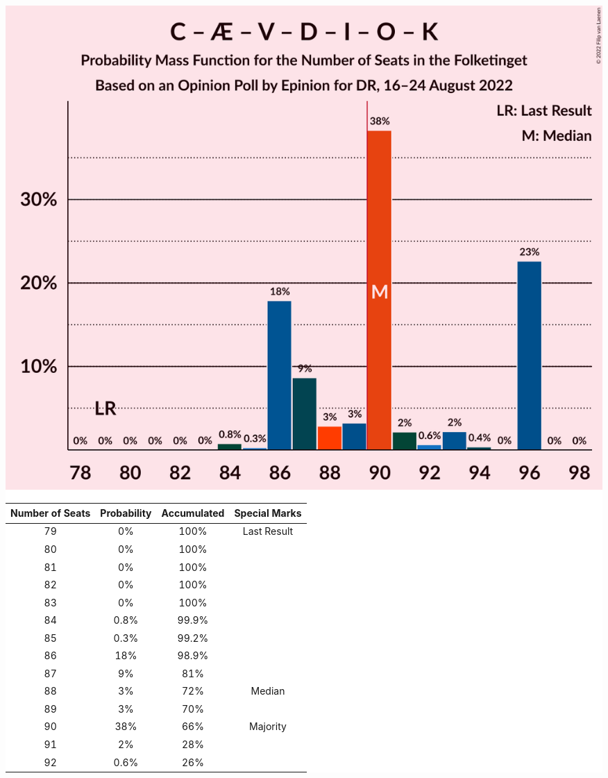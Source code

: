 ![Graph with seats probability mass function not yet produced](2022-08-24-Epinion-coalitions-seats-pmf-c–æ–v–d–i–o–k.png "Seats Probability Mass Function")

| Number of Seats | Probability | Accumulated | Special Marks |
|:---------------:|:-----------:|:-----------:|:-------------:|
| 79 | 0% | 100% | Last Result |
| 80 | 0% | 100% |  |
| 81 | 0% | 100% |  |
| 82 | 0% | 100% |  |
| 83 | 0% | 100% |  |
| 84 | 0.8% | 99.9% |  |
| 85 | 0.3% | 99.2% |  |
| 86 | 18% | 98.9% |  |
| 87 | 9% | 81% |  |
| 88 | 3% | 72% | Median |
| 89 | 3% | 70% |  |
| 90 | 38% | 66% | Majority |
| 91 | 2% | 28% |  |
| 92 | 0.6% | 26% |  |